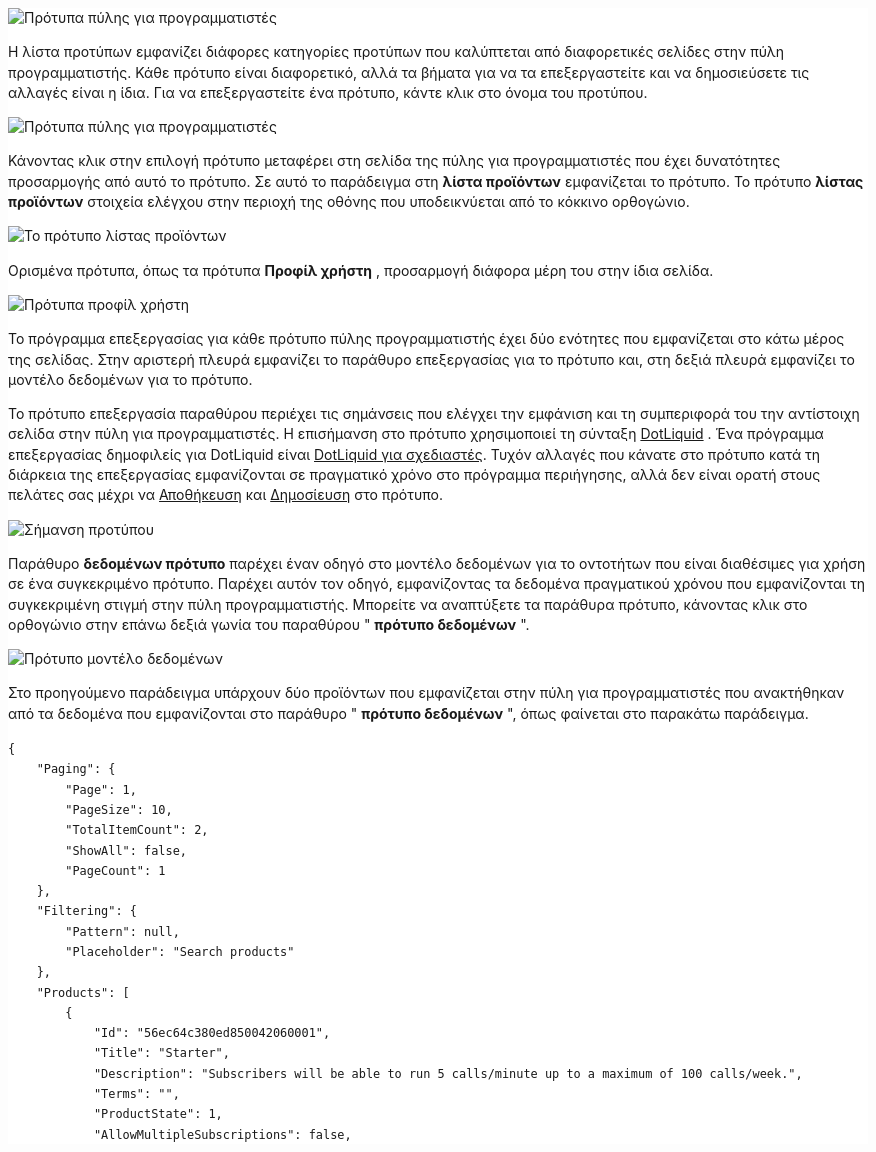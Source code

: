 ![Πρότυπα πύλης για προγραμματιστές][api-management-customize-menu]

Η λίστα προτύπων εμφανίζει διάφορες κατηγορίες προτύπων που καλύπτεται από διαφορετικές σελίδες στην πύλη προγραμματιστής. Κάθε πρότυπο είναι διαφορετικό, αλλά τα βήματα για να τα επεξεργαστείτε και να δημοσιεύσετε τις αλλαγές είναι η ίδια. Για να επεξεργαστείτε ένα πρότυπο, κάντε κλικ στο όνομα του προτύπου.

![Πρότυπα πύλης για προγραμματιστές][api-management-templates-menu]

Κάνοντας κλικ στην επιλογή πρότυπο μεταφέρει στη σελίδα της πύλης για προγραμματιστές που έχει δυνατότητες προσαρμογής από αυτό το πρότυπο. Σε αυτό το παράδειγμα στη **λίστα προϊόντων** εμφανίζεται το πρότυπο. Το πρότυπο **λίστας προϊόντων** στοιχεία ελέγχου στην περιοχή της οθόνης που υποδεικνύεται από το κόκκινο ορθογώνιο. 

![Το πρότυπο λίστας προϊόντων][api-management-developer-portal-templates-overview]

Ορισμένα πρότυπα, όπως τα πρότυπα **Προφίλ χρήστη** , προσαρμογή διάφορα μέρη του στην ίδια σελίδα. 

![Πρότυπα προφίλ χρήστη][api-management-user-profile-templates]

Το πρόγραμμα επεξεργασίας για κάθε πρότυπο πύλης προγραμματιστής έχει δύο ενότητες που εμφανίζεται στο κάτω μέρος της σελίδας. Στην αριστερή πλευρά εμφανίζει το παράθυρο επεξεργασίας για το πρότυπο και, στη δεξιά πλευρά εμφανίζει το μοντέλο δεδομένων για το πρότυπο. 

Το πρότυπο επεξεργασία παραθύρου περιέχει τις σημάνσεις που ελέγχει την εμφάνιση και τη συμπεριφορά του την αντίστοιχη σελίδα στην πύλη για προγραμματιστές. Η επισήμανση στο πρότυπο χρησιμοποιεί τη σύνταξη [DotLiquid](http://dotliquidmarkup.org/) . Ένα πρόγραμμα επεξεργασίας δημοφιλείς για DotLiquid είναι [DotLiquid για σχεδιαστές](https://github.com/dotliquid/dotliquid/wiki/DotLiquid-for-Designers). Τυχόν αλλαγές που κάνατε στο πρότυπο κατά τη διάρκεια της επεξεργασίας εμφανίζονται σε πραγματικό χρόνο στο πρόγραμμα περιήγησης, αλλά δεν είναι ορατή στους πελάτες σας μέχρι να [Αποθήκευση](#to-save-a-template) και [Δημοσίευση](#to-publish-a-template) στο πρότυπο.

![Σήμανση προτύπου][api-management-template]

Παράθυρο **δεδομένων πρότυπο** παρέχει έναν οδηγό στο μοντέλο δεδομένων για το οντοτήτων που είναι διαθέσιμες για χρήση σε ένα συγκεκριμένο πρότυπο. Παρέχει αυτόν τον οδηγό, εμφανίζοντας τα δεδομένα πραγματικού χρόνου που εμφανίζονται τη συγκεκριμένη στιγμή στην πύλη προγραμματιστής. Μπορείτε να αναπτύξετε τα παράθυρα πρότυπο, κάνοντας κλικ στο ορθογώνιο στην επάνω δεξιά γωνία του παραθύρου " **πρότυπο δεδομένων** ".

![Πρότυπο μοντέλο δεδομένων][api-management-template-data]

Στο προηγούμενο παράδειγμα υπάρχουν δύο προϊόντων που εμφανίζεται στην πύλη για προγραμματιστές που ανακτήθηκαν από τα δεδομένα που εμφανίζονται στο παράθυρο " **πρότυπο δεδομένων** ", όπως φαίνεται στο παρακάτω παράδειγμα.

    {
        "Paging": {
            "Page": 1,
            "PageSize": 10,
            "TotalItemCount": 2,
            "ShowAll": false,
            "PageCount": 1
        },
        "Filtering": {
            "Pattern": null,
            "Placeholder": "Search products"
        },
        "Products": [
            {
                "Id": "56ec64c380ed850042060001",
                "Title": "Starter",
                "Description": "Subscribers will be able to run 5 calls/minute up to a maximum of 100 calls/week.",
                "Terms": "",
                "ProductState": 1,
                "AllowMultipleSubscriptions": false,

[api-management-customize-menu]: ./media/api-management-developer-portal-templates/api-management-customize-menu.png
[api-management-templates-menu]: ./media/api-management-developer-portal-templates/api-management-templates-menu.png
[api-management-developer-portal-templates-overview]: ./media/api-management-developer-portal-templates/api-management-developer-portal-templates-overview.png
[api-management-template]: ./media/api-management-developer-portal-templates/api-management-template.png
[api-management-template-data]: ./media/api-management-developer-portal-templates/api-management-template-data.png
[api-management-developer-portal-menu]: ./media/api-management-developer-portal-templates/api-management-developer-portal-menu.png
[api-management-browse]: ./media/api-management-developer-portal-templates/api-management-browse.png
[api-management-user-profile-templates]: ./media/api-management-developer-portal-templates/api-management-user-profile-templates.png
[api-management-save-template]: ./media/api-management-developer-portal-templates/api-management-save-template.png
[api-management-publish-template]: ./media/api-management-developer-portal-templates/api-management-publish-template.png
[api-management-publish-template-confirm]: ./media/api-management-developer-portal-templates/api-management-publish-template-confirm.png
[api-management-publish-templates]: ./media/api-management-developer-portal-templates/api-management-publish-templates.png
[api-management-publish-customizations]: ./media/api-management-developer-portal-templates/api-management-publish-customizations.png
[api-management-revert-template]: ./media/api-management-developer-portal-templates/api-management-revert-template.png
[api-management-revert-template-confirm]: ./media/api-management-developer-portal-templates/api-management-revert-template-confirm.png
[api-management-reset-template]: ./media/api-management-developer-portal-templates/api-management-reset-template.png
[api-management-reset-template-confirm]: ./media/api-management-developer-portal-templates/api-management-reset-template-confirm.png
[api-management-restore-templates]: ./media/api-management-developer-portal-templates/api-management-restore-templates.png